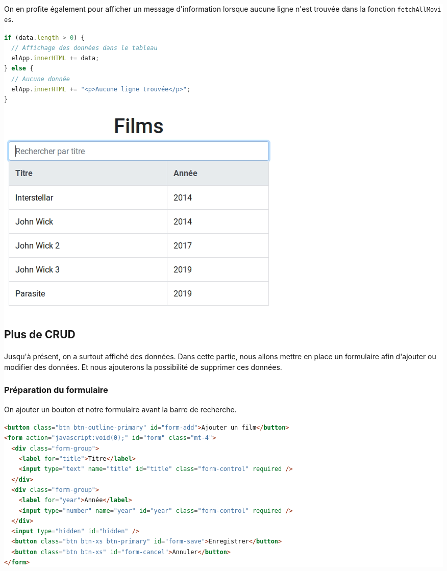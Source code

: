 On en profite également pour afficher un message d'information lorsque aucune ligne n'est trouvée dans la fonction `fetchAllMovies`.

```javascript
if (data.length > 0) {
  // Affichage des données dans le tableau
  elApp.innerHTML += data;
} else {
  // Aucune donnée
  elApp.innerHTML += "<p>Aucune ligne trouvée</p>";
}
```

![](./img/spa_crud_js/spa_javascript_search_no_result.gif)

## Plus de CRUD

Jusqu'à présent, on a surtout affiché des données. Dans cette partie, nous allons mettre en place un formulaire afin d'ajouter ou modifier des données. Et nous ajouterons la possibilité de supprimer ces données.

### Préparation du formulaire

On ajouter un bouton et notre formulaire avant la barre de recherche.

```html
<button class="btn btn-outline-primary" id="form-add">Ajouter un film</button>
<form action="javascript:void(0);" id="form" class="mt-4">
  <div class="form-group">
    <label for="title">Titre</label>
    <input type="text" name="title" id="title" class="form-control" required />
  </div>
  <div class="form-group">
    <label for="year">Année</label>
    <input type="number" name="year" id="year" class="form-control" required />
  </div>
  <input type="hidden" id="hidden" />
  <button class="btn btn-xs btn-primary" id="form-save">Enregistrer</button>
  <button class="btn btn-xs" id="form-cancel">Annuler</button>
</form>
```

